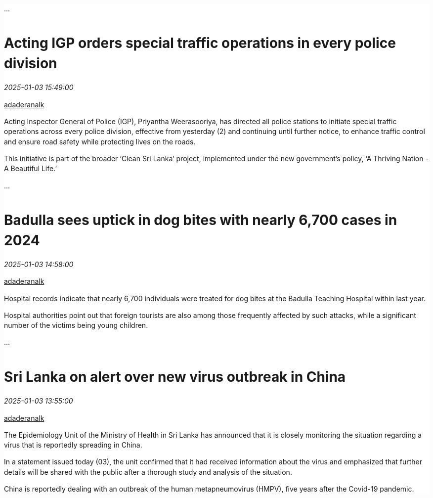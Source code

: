 ...



# Acting IGP orders special traffic operations in every police division

*2025-01-03 15:49:00*

[adaderanalk](https://www.adaderana.lk/news/104699/acting-igp-orders-special-traffic-operations-in-every-police-division)

Acting Inspector General of Police (IGP), Priyantha Weerasooriya, has directed all police stations to initiate special traffic operations across every police division, effective from yesterday (2) and continuing until further notice, to enhance traffic control and ensure road safety while protecting lives on the roads.

This initiative is part of the broader ‘Clean Sri Lanka’ project, implemented under the new government’s policy, ‘A Thriving Nation - A Beautiful Life.’

...



# Badulla sees uptick in dog bites with nearly 6,700 cases in 2024

*2025-01-03 14:58:00*

[adaderanalk](https://www.adaderana.lk/news/104698/badulla-sees-uptick-in-dog-bites-with-nearly-6700-cases-in-2024)

Hospital records indicate that nearly 6,700 individuals were treated for dog bites at the Badulla Teaching Hospital within last year.

Hospital authorities point out that foreign tourists are also among those frequently affected by such attacks, while a significant number of the victims being young children.

...



# Sri Lanka on alert over new virus outbreak in China

*2025-01-03 13:55:00*

[adaderanalk](https://www.adaderana.lk/news/104697/sri-lanka-on-alert-over-new-virus-outbreak-in-china)

The Epidemiology Unit of the Ministry of Health in Sri Lanka has announced that it is closely monitoring the situation regarding a virus that is reportedly spreading in China.

In a statement issued today (03), the unit confirmed that it had received information about the virus and emphasized that further details will be shared with the public after a thorough study and analysis of the situation.

China is reportedly dealing with an outbreak of the human metapneumovirus (HMPV), five years after the Covid-19 pandemic.
